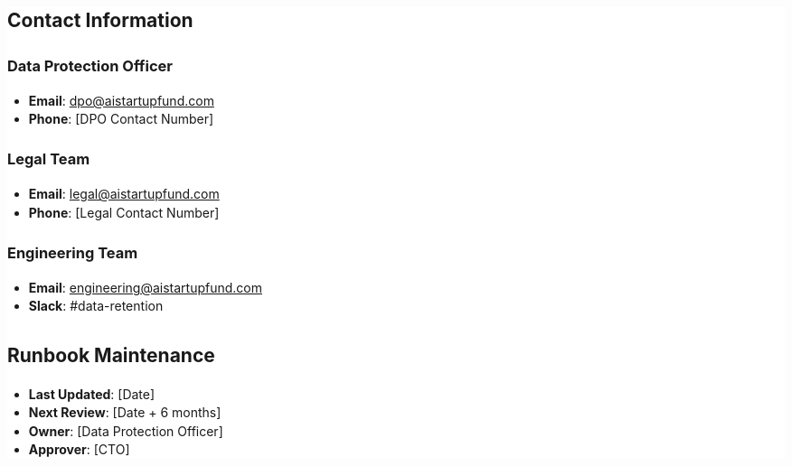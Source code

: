 ## Contact Information

### Data Protection Officer
- **Email**: dpo@aistartupfund.com
- **Phone**: [DPO Contact Number]

### Legal Team
- **Email**: legal@aistartupfund.com
- **Phone**: [Legal Contact Number]

### Engineering Team
- **Email**: engineering@aistartupfund.com
- **Slack**: #data-retention

## Runbook Maintenance
- **Last Updated**: [Date]
- **Next Review**: [Date + 6 months]
- **Owner**: [Data Protection Officer]
- **Approver**: [CTO]
